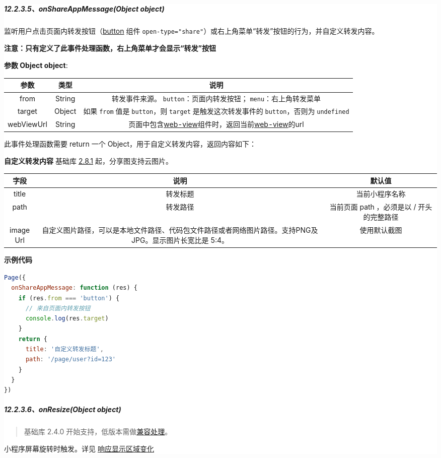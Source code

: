 ##### 12.2.3.5、onShareAppMessage(Object object)

监听用户点击页面内转发按钮（[button](https://developers.weixin.qq.com/miniprogram/dev/component/button.html) 组件 `open-type="share"`）或右上角菜单“转发”按钮的行为，并自定义转发内容。

**注意：只有定义了此事件处理函数，右上角菜单才会显示“转发”按钮**

**参数 Object object**:

| 参数 | 类型 | 说明 |
| :-: | :-: | :-: |
| from | String | 转发事件来源。 `button`：页面内转发按钮； `menu`：右上角转发菜单 |
| target | Object | 如果 `from` 值是 `button`，则 `target` 是触发这次转发事件的 `button`，否则为 `undefined` |
| webViewUrl | String | 页面中包含[web-view](https://developers.weixin.qq.com/miniprogram/dev/component/web-view.html)组件时，返回当前[web-view](https://developers.weixin.qq.com/miniprogram/dev/component/web-view.html)的url |

此事件处理函数需要 return 一个 Object，用于自定义转发内容，返回内容如下：

**自定义转发内容** 基础库 [2.8.1](https://developers.weixin.qq.com/miniprogram/dev/framework/compatibility.html) 起，分享图支持云图片。

| 字段 | 说明 | 默认值 |
| :-: | :-: | :-: |
| title | 转发标题 | 当前小程序名称 |
| path | 转发路径 | 当前页面 path ，必须是以 / 开头的完整路径 |
| imageUrl | 自定义图片路径，可以是本地文件路径、代码包文件路径或者网络图片路径。支持PNG及JPG。显示图片长宽比是 5:4。 | 使用默认截图 |

**示例代码**

```javascript
Page({
  onShareAppMessage: function (res) {
    if (res.from === 'button') {
      // 来自页面内转发按钮
      console.log(res.target)
    }
    return {
      title: '自定义转发标题',
      path: '/page/user?id=123'
    }
  }
})
```

##### 12.2.3.6、onResize(Object object)

> 基础库 2.4.0 开始支持，低版本需做[兼容处理](https://developers.weixin.qq.com/miniprogram/dev/framework/compatibility.html)。

小程序屏幕旋转时触发。详见 [响应显示区域变化](https://developers.weixin.qq.com/miniprogram/dev/framework/view/resizable.html#在手机上启用屏幕旋转支持)
